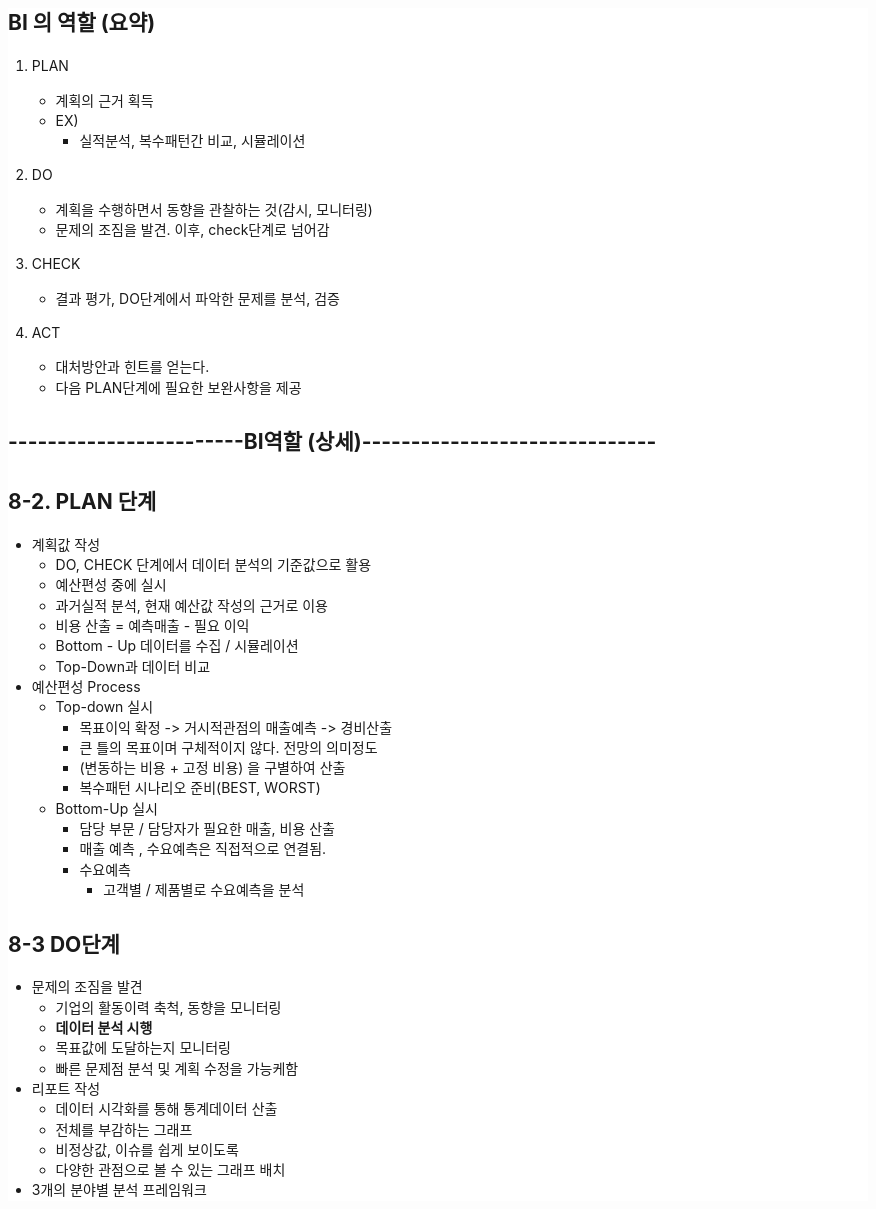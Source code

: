 

## BI 의 역할 (요약)

1. PLAN
   - 계획의 근거 획득
   - EX)
     - 실적분석, 복수패턴간 비교, 시뮬레이션

2. DO
   - 계획을 수행하면서 동향을 관찰하는 것(감시, 모니터링)
   - 문제의 조짐을 발견. 이후, check단계로 넘어감

3. CHECK
   - 결과 평가, DO단계에서 파악한 문제를 분석, 검증
4. ACT
   - 대처방안과 힌트를 얻는다.
   - 다음 PLAN단계에 필요한 보완사항을 제공



## ------------------------BI역할 (상세)------------------------------

## 8-2. PLAN 단계

- 계획값 작성
  - DO, CHECK 단계에서 데이터 분석의 기준값으로 활용
  - 예산편성 중에 실시
  - 과거실적 분석, 현재 예산값 작성의 근거로 이용
  - 비용 산출 = 예측매출 -  필요 이익
  - Bottom - Up 데이터를 수집 / 시뮬레이션
  - Top-Down과 데이터 비교
- 예산편성 Process
  - Top-down 실시
    - 목표이익 확정 -> 거시적관점의 매출예측 -> 경비산출
    - 큰 틀의 목표이며 구체적이지 않다. 전망의 의미정도
    - (변동하는 비용 + 고정 비용) 을 구별하여 산출
    - 복수패턴 시나리오 준비(BEST, WORST)
  - Bottom-Up 실시
    - 담당 부문 / 담당자가 필요한 매출, 비용 산출
    - 매출 예측 , 수요예측은 직접적으로 연결됨.
    - 수요예측
      - 고객별 / 제품별로 수요예측을 분석

## 8-3 DO단계

- 문제의 조짐을 발견
  - 기업의 활동이력 축척, 동향을 모니터링
  - **데이터 분석 시행**
  - 목표값에 도달하는지 모니터링
  - 빠른 문제점 분석 및 계획 수정을 가능케함
- 리포트 작성
  - 데이터 시각화를 통해 통계데이터 산출
  - 전체를 부감하는 그래프
  - 비정상값, 이슈를 쉽게 보이도록
  - 다양한 관점으로 볼 수 있는 그래프 배치
- 3개의 분야별 분석 프레임워크 
